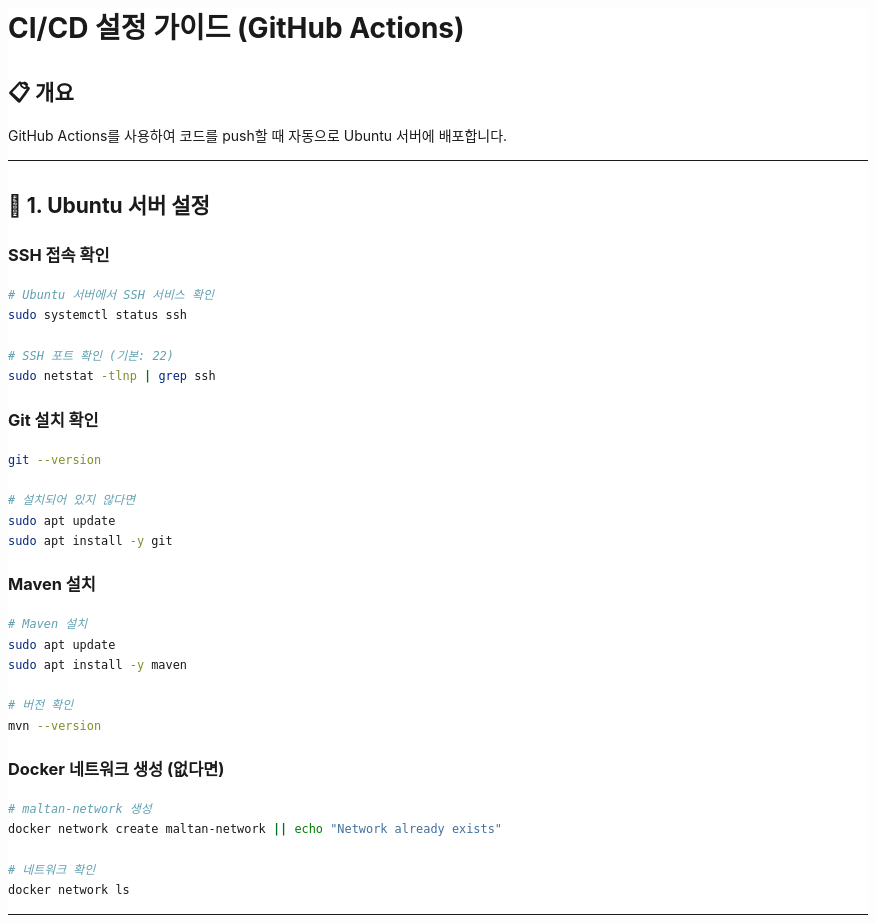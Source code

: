 # CI/CD 설정 가이드 (GitHub Actions)

## 📋 개요

GitHub Actions를 사용하여 코드를 push할 때 자동으로 Ubuntu 서버에 배포합니다.

---

## 🔧 1. Ubuntu 서버 설정

### SSH 접속 확인

```bash
# Ubuntu 서버에서 SSH 서비스 확인
sudo systemctl status ssh

# SSH 포트 확인 (기본: 22)
sudo netstat -tlnp | grep ssh
```

### Git 설치 확인

```bash
git --version

# 설치되어 있지 않다면
sudo apt update
sudo apt install -y git
```

### Maven 설치

```bash
# Maven 설치
sudo apt update
sudo apt install -y maven

# 버전 확인
mvn --version
```

### Docker 네트워크 생성 (없다면)

```bash
# maltan-network 생성
docker network create maltan-network || echo "Network already exists"

# 네트워크 확인
docker network ls
```

---
